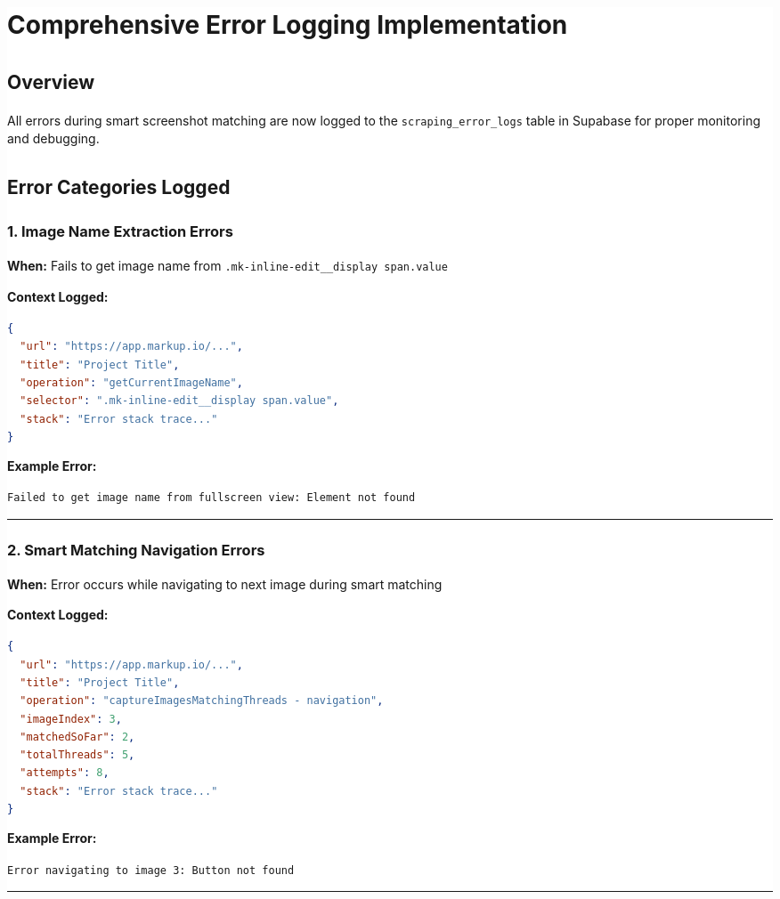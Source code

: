 # Comprehensive Error Logging Implementation

## Overview

All errors during smart screenshot matching are now logged to the `scraping_error_logs` table in Supabase for proper monitoring and debugging.

## Error Categories Logged

### 1. Image Name Extraction Errors
**When:** Fails to get image name from `.mk-inline-edit__display span.value`

**Context Logged:**
```json
{
  "url": "https://app.markup.io/...",
  "title": "Project Title",
  "operation": "getCurrentImageName",
  "selector": ".mk-inline-edit__display span.value",
  "stack": "Error stack trace..."
}
```

**Example Error:**
```
Failed to get image name from fullscreen view: Element not found
```

---

### 2. Smart Matching Navigation Errors
**When:** Error occurs while navigating to next image during smart matching

**Context Logged:**
```json
{
  "url": "https://app.markup.io/...",
  "title": "Project Title",
  "operation": "captureImagesMatchingThreads - navigation",
  "imageIndex": 3,
  "matchedSoFar": 2,
  "totalThreads": 5,
  "attempts": 8,
  "stack": "Error stack trace..."
}
```

**Example Error:**
```
Error navigating to image 3: Button not found
```

---